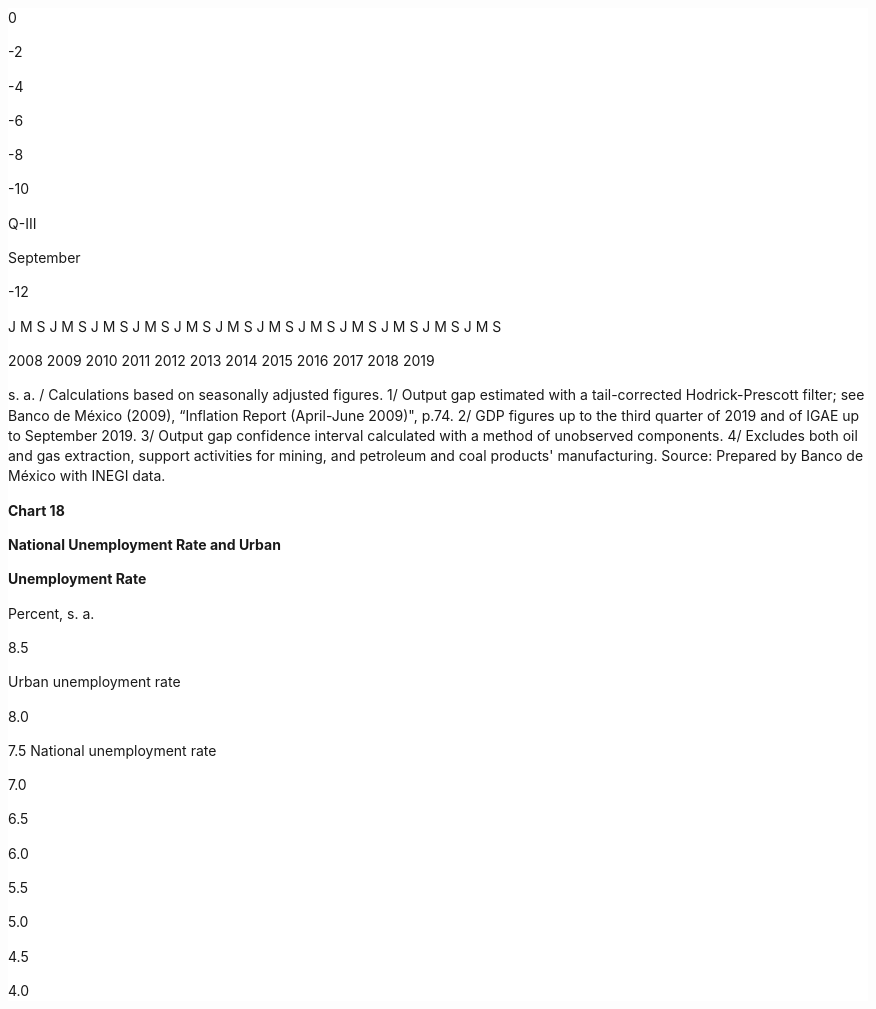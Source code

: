 0

-2

-4

-6

-8

-10

Q-III

September

-12

J M S J M S J M S J M S J M S J M S J M S J M S J M S J M S J M S J M S

2008 2009 2010 2011 2012 2013 2014 2015 2016 2017 2018 2019

s. a. / Calculations based on seasonally adjusted figures.
1/ Output gap estimated with a tail-corrected Hodrick-Prescott filter; see
Banco de México (2009), “Inflation Report (April-June 2009)", p.74.
2/ GDP figures up to the third quarter of 2019 and of IGAE up to September
2019.
3/ Output gap confidence interval calculated with a method of unobserved
components.
4/ Excludes both oil and gas extraction, support activities for mining, and
petroleum and coal products' manufacturing.
Source: Prepared by Banco de México with INEGI data.

**Chart 18**

**National Unemployment Rate and Urban**

**Unemployment Rate**

Percent, s. a.

8.5

Urban unemployment rate

8.0

7.5 National unemployment rate

7.0

6.5

6.0

5.5

5.0

4.5

4.0
